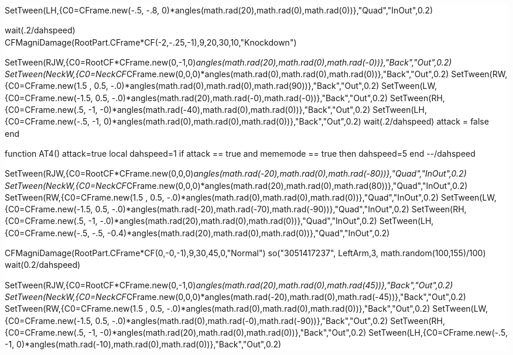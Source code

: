 SetTween(LH,{C0=CFrame.new(-.5, -.8, 0)*angles(math.rad(20),math.rad(0),math.rad(0))},"Quad","InOut",0.2)

wait(.2/dahspeed)	
CFMagniDamage(RootPart.CFrame*CF(-2,-.25,-1),9,20,30,10,"Knockdown")

SetTween(RJW,{C0=RootCF*CFrame.new(0,-1,0)*angles(math.rad(20),math.rad(0),math.rad(-0))},"Back","Out",0.2)
SetTween(NeckW,{C0=NeckCF*CFrame.new(0,0,0)*angles(math.rad(0),math.rad(0),math.rad(0))},"Back","Out",0.2)
SetTween(RW,{C0=CFrame.new(1.5 , 0.5, -.0)*angles(math.rad(0),math.rad(0),math.rad(90))},"Back","Out",0.2)
SetTween(LW,{C0=CFrame.new(-1.5, 0.5, -.0)*angles(math.rad(20),math.rad(-0),math.rad(-0))},"Back","Out",0.2)
SetTween(RH,{C0=CFrame.new(.5, -1, -0)*angles(math.rad(-40),math.rad(0),math.rad(0))},"Back","Out",0.2)
SetTween(LH,{C0=CFrame.new(-.5, -1, 0)*angles(math.rad(0),math.rad(0),math.rad(0))},"Back","Out",0.2)
wait(.2/dahspeed)
attack = false		
end



function AT4()
attack=true	
local dahspeed=1
if attack == true and mememode == true then
	dahspeed=5
end --/dahspeed

SetTween(RJW,{C0=RootCF*CFrame.new(0,0,0)*angles(math.rad(-20),math.rad(0),math.rad(-80))},"Quad","InOut",0.2)
SetTween(NeckW,{C0=NeckCF*CFrame.new(0,0,0)*angles(math.rad(20),math.rad(0),math.rad(80))},"Quad","InOut",0.2)
SetTween(RW,{C0=CFrame.new(1.5 , 0.5, -.0)*angles(math.rad(0),math.rad(0),math.rad(0))},"Quad","InOut",0.2)
SetTween(LW,{C0=CFrame.new(-1.5, 0.5, -.0)*angles(math.rad(-20),math.rad(-70),math.rad(-90))},"Quad","InOut",0.2)
SetTween(RH,{C0=CFrame.new(.5, -1, -.0)*angles(math.rad(20),math.rad(0),math.rad(0))},"Quad","InOut",0.2)
SetTween(LH,{C0=CFrame.new(-.5, -.5, -0.4)*angles(math.rad(20),math.rad(0),math.rad(0))},"Quad","InOut",0.2)

CFMagniDamage(RootPart.CFrame*CF(0,-0,-1),9,30,45,0,"Normal")
so("3051417237", LeftArm,3, math.random(100,155)/100)
wait(0.2/dahspeed)	

SetTween(RJW,{C0=RootCF*CFrame.new(0,-1,0)*angles(math.rad(20),math.rad(0),math.rad(45))},"Back","Out",0.2)
SetTween(NeckW,{C0=NeckCF*CFrame.new(0,0,0)*angles(math.rad(-20),math.rad(0),math.rad(-45))},"Back","Out",0.2)
SetTween(RW,{C0=CFrame.new(1.5 , 0.5, -.0)*angles(math.rad(0),math.rad(0),math.rad(0))},"Back","Out",0.2)
SetTween(LW,{C0=CFrame.new(-1.5, 0.5, -.0)*angles(math.rad(0),math.rad(-0),math.rad(-90))},"Back","Out",0.2)
SetTween(RH,{C0=CFrame.new(.5, -1, -0)*angles(math.rad(20),math.rad(0),math.rad(0))},"Back","Out",0.2)
SetTween(LH,{C0=CFrame.new(-.5, -1, 0)*angles(math.rad(-10),math.rad(0),math.rad(0))},"Back","Out",0.2)
